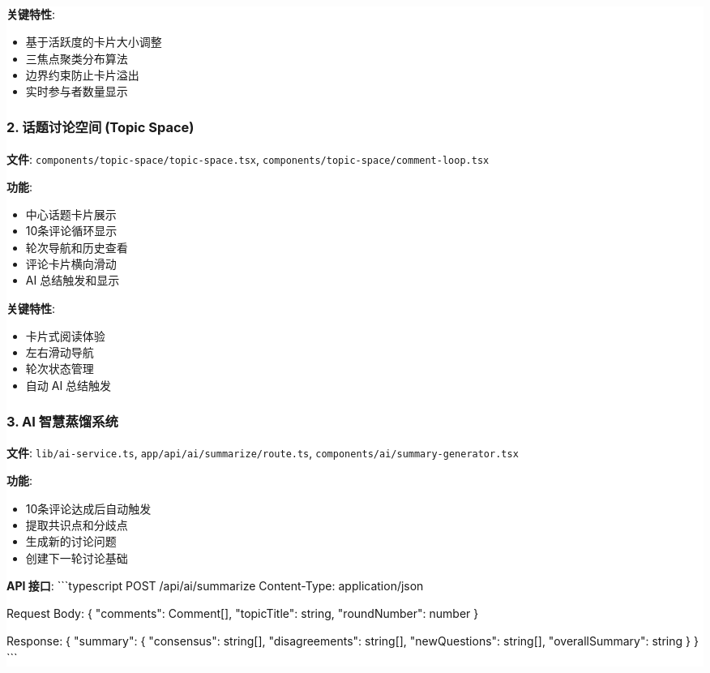 **关键特性**:
- 基于活跃度的卡片大小调整
- 三焦点聚类分布算法
- 边界约束防止卡片溢出
- 实时参与者数量显示

### 2. 话题讨论空间 (Topic Space)
**文件**: `components/topic-space/topic-space.tsx`, `components/topic-space/comment-loop.tsx`

**功能**:
- 中心话题卡片展示
- 10条评论循环显示
- 轮次导航和历史查看
- 评论卡片横向滑动
- AI 总结触发和显示

**关键特性**:
- 卡片式阅读体验
- 左右滑动导航
- 轮次状态管理
- 自动 AI 总结触发

### 3. AI 智慧蒸馏系统
**文件**: `lib/ai-service.ts`, `app/api/ai/summarize/route.ts`, `components/ai/summary-generator.tsx`

**功能**:
- 10条评论达成后自动触发
- 提取共识点和分歧点
- 生成新的讨论问题
- 创建下一轮讨论基础

**API 接口**:
\`\`\`typescript
POST /api/ai/summarize
Content-Type: application/json

Request Body:
{
  "comments": Comment[],
  "topicTitle": string,
  "roundNumber": number
}

Response:
{
  "summary": {
    "consensus": string[],
    "disagreements": string[],
    "newQuestions": string[],
    "overallSummary": string
  }
}
\`\`\`
